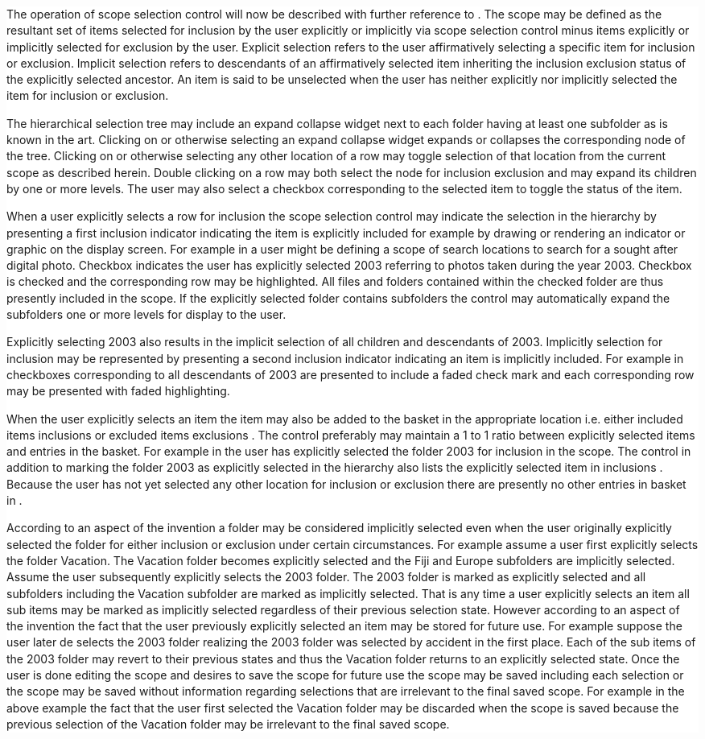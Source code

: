 The operation of scope selection control will now be described with further reference to . The scope may be defined as the resultant set of items selected for inclusion by the user explicitly or implicitly via scope selection control minus items explicitly or implicitly selected for exclusion by the user. Explicit selection refers to the user affirmatively selecting a specific item for inclusion or exclusion. Implicit selection refers to descendants of an affirmatively selected item inheriting the inclusion exclusion status of the explicitly selected ancestor. An item is said to be unselected when the user has neither explicitly nor implicitly selected the item for inclusion or exclusion.

The hierarchical selection tree may include an expand collapse widget next to each folder having at least one subfolder as is known in the art. Clicking on or otherwise selecting an expand collapse widget expands or collapses the corresponding node of the tree. Clicking on or otherwise selecting any other location of a row may toggle selection of that location from the current scope as described herein. Double clicking on a row may both select the node for inclusion exclusion and may expand its children by one or more levels. The user may also select a checkbox corresponding to the selected item to toggle the status of the item.

When a user explicitly selects a row for inclusion the scope selection control may indicate the selection in the hierarchy by presenting a first inclusion indicator indicating the item is explicitly included for example by drawing or rendering an indicator or graphic on the display screen. For example in a user might be defining a scope of search locations to search for a sought after digital photo. Checkbox indicates the user has explicitly selected 2003 referring to photos taken during the year 2003. Checkbox is checked and the corresponding row may be highlighted. All files and folders contained within the checked folder are thus presently included in the scope. If the explicitly selected folder contains subfolders the control may automatically expand the subfolders one or more levels for display to the user.

Explicitly selecting 2003 also results in the implicit selection of all children and descendants of 2003. Implicitly selection for inclusion may be represented by presenting a second inclusion indicator indicating an item is implicitly included. For example in checkboxes corresponding to all descendants of 2003 are presented to include a faded check mark and each corresponding row may be presented with faded highlighting.

When the user explicitly selects an item the item may also be added to the basket in the appropriate location i.e. either included items inclusions or excluded items exclusions . The control preferably may maintain a 1 to 1 ratio between explicitly selected items and entries in the basket. For example in the user has explicitly selected the folder 2003 for inclusion in the scope. The control in addition to marking the folder 2003 as explicitly selected in the hierarchy also lists the explicitly selected item in inclusions . Because the user has not yet selected any other location for inclusion or exclusion there are presently no other entries in basket in .

According to an aspect of the invention a folder may be considered implicitly selected even when the user originally explicitly selected the folder for either inclusion or exclusion under certain circumstances. For example assume a user first explicitly selects the folder Vacation. The Vacation folder becomes explicitly selected and the Fiji and Europe subfolders are implicitly selected. Assume the user subsequently explicitly selects the 2003 folder. The 2003 folder is marked as explicitly selected and all subfolders including the Vacation subfolder are marked as implicitly selected. That is any time a user explicitly selects an item all sub items may be marked as implicitly selected regardless of their previous selection state. However according to an aspect of the invention the fact that the user previously explicitly selected an item may be stored for future use. For example suppose the user later de selects the 2003 folder realizing the 2003 folder was selected by accident in the first place. Each of the sub items of the 2003 folder may revert to their previous states and thus the Vacation folder returns to an explicitly selected state. Once the user is done editing the scope and desires to save the scope for future use the scope may be saved including each selection or the scope may be saved without information regarding selections that are irrelevant to the final saved scope. For example in the above example the fact that the user first selected the Vacation folder may be discarded when the scope is saved because the previous selection of the Vacation folder may be irrelevant to the final saved scope.
